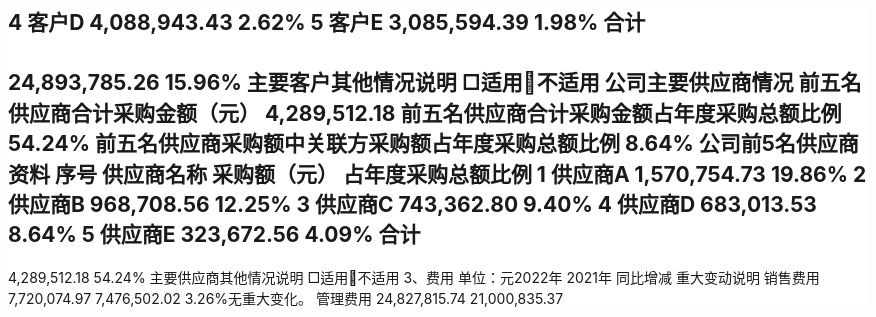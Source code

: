 4
客户D
4,088,943.43
2.62%
5
客户E
3,085,594.39
1.98%
合计
--
24,893,785.26
15.96%
主要客户其他情况说明
□适用不适用
公司主要供应商情况
前五名供应商合计采购金额（元）
4,289,512.18
前五名供应商合计采购金额占年度采购总额比例
54.24%
前五名供应商采购额中关联方采购额占年度采购总额比例
8.64%
公司前5名供应商资料
序号
供应商名称
采购额（元）
占年度采购总额比例
1
供应商A
1,570,754.73
19.86%
2
供应商B
968,708.56
12.25%
3
供应商C
743,362.80
9.40%
4
供应商D
683,013.53
8.64%
5
供应商E
323,672.56
4.09%
合计
--
4,289,512.18
54.24%
主要供应商其他情况说明
□适用不适用
3、费用
单位：元2022年
2021年
同比增减
重大变动说明
销售费用
7,720,074.97
7,476,502.02
3.26%无重大变化。
管理费用
24,827,815.74
21,000,835.37